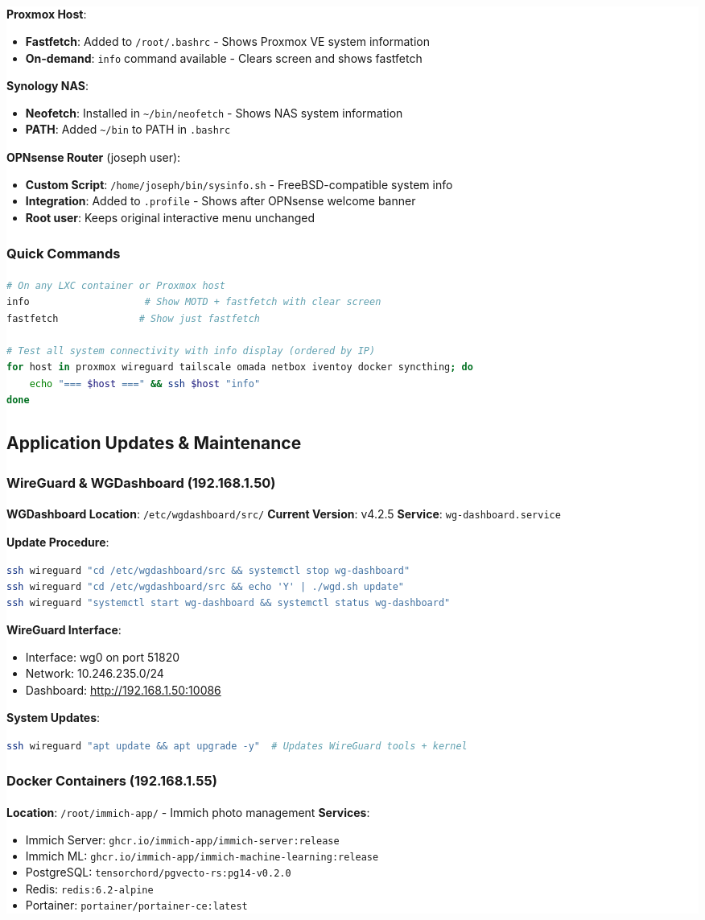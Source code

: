 **Proxmox Host**:
- **Fastfetch**: Added to `/root/.bashrc` - Shows Proxmox VE system information  
- **On-demand**: `info` command available - Clears screen and shows fastfetch

**Synology NAS**:
- **Neofetch**: Installed in `~/bin/neofetch` - Shows NAS system information
- **PATH**: Added `~/bin` to PATH in `.bashrc`

**OPNsense Router** (joseph user):
- **Custom Script**: `/home/joseph/bin/sysinfo.sh` - FreeBSD-compatible system info
- **Integration**: Added to `.profile` - Shows after OPNsense welcome banner
- **Root user**: Keeps original interactive menu unchanged

### Quick Commands
```bash
# On any LXC container or Proxmox host
info                    # Show MOTD + fastfetch with clear screen
fastfetch              # Show just fastfetch

# Test all system connectivity with info display (ordered by IP)
for host in proxmox wireguard tailscale omada netbox iventoy docker syncthing; do
    echo "=== $host ===" && ssh $host "info"
done
```

## Application Updates & Maintenance

### WireGuard & WGDashboard (192.168.1.50)
**WGDashboard Location**: `/etc/wgdashboard/src/`
**Current Version**: v4.2.5
**Service**: `wg-dashboard.service`

**Update Procedure**:
```bash
ssh wireguard "cd /etc/wgdashboard/src && systemctl stop wg-dashboard"
ssh wireguard "cd /etc/wgdashboard/src && echo 'Y' | ./wgd.sh update"
ssh wireguard "systemctl start wg-dashboard && systemctl status wg-dashboard"
```

**WireGuard Interface**: 
- Interface: wg0 on port 51820
- Network: 10.246.235.0/24
- Dashboard: http://192.168.1.50:10086

**System Updates**:
```bash
ssh wireguard "apt update && apt upgrade -y"  # Updates WireGuard tools + kernel
```

### Docker Containers (192.168.1.55)
**Location**: `/root/immich-app/` - Immich photo management
**Services**:
- Immich Server: `ghcr.io/immich-app/immich-server:release`
- Immich ML: `ghcr.io/immich-app/immich-machine-learning:release`  
- PostgreSQL: `tensorchord/pgvecto-rs:pg14-v0.2.0`
- Redis: `redis:6.2-alpine`
- Portainer: `portainer/portainer-ce:latest`
